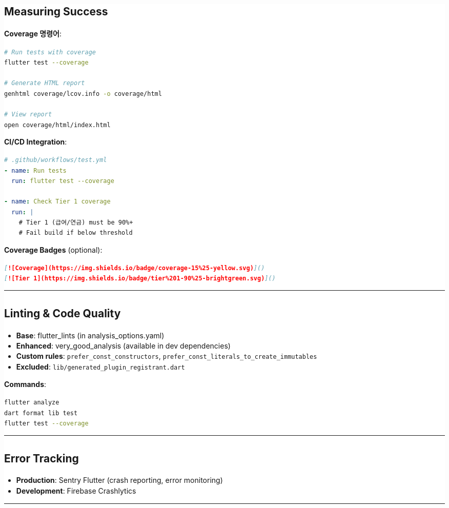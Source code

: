 
## Measuring Success

**Coverage 명령어**:
```bash
# Run tests with coverage
flutter test --coverage

# Generate HTML report
genhtml coverage/lcov.info -o coverage/html

# View report
open coverage/html/index.html
```

**CI/CD Integration**:
```yaml
# .github/workflows/test.yml
- name: Run tests
  run: flutter test --coverage

- name: Check Tier 1 coverage
  run: |
    # Tier 1 (급여/연금) must be 90%+
    # Fail build if below threshold
```

**Coverage Badges** (optional):
```markdown
[![Coverage](https://img.shields.io/badge/coverage-15%25-yellow.svg)]()
[![Tier 1](https://img.shields.io/badge/tier%201-90%25-brightgreen.svg)]()
```

---

## Linting & Code Quality

- **Base**: flutter_lints (in analysis_options.yaml)
- **Enhanced**: very_good_analysis (available in dev dependencies)
- **Custom rules**: `prefer_const_constructors`, `prefer_const_literals_to_create_immutables`
- **Excluded**: `lib/generated_plugin_registrant.dart`

**Commands**:
```bash
flutter analyze
dart format lib test
flutter test --coverage
```

---

## Error Tracking

- **Production**: Sentry Flutter (crash reporting, error monitoring)
- **Development**: Firebase Crashlytics

---